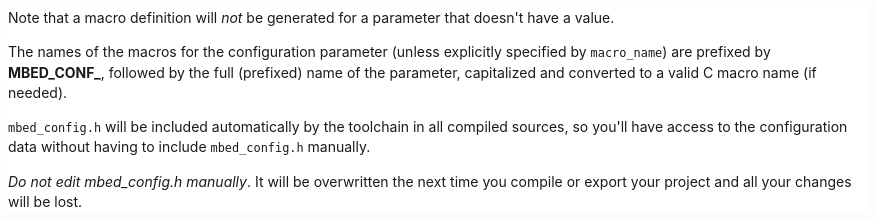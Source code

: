 Note that a macro definition will *not* be generated for a parameter that doesn't have a value.

The names of the macros for the configuration parameter (unless explicitly specified by `macro_name`) are prefixed by **MBED_CONF_**, followed by the full (prefixed) name of the parameter, capitalized and converted to a valid C macro name (if needed).

`mbed_config.h` will be included automatically by the toolchain in all compiled sources, so you'll have access to the configuration data without having to include `mbed_config.h` manually.

*Do not edit mbed_config.h manually*. It will be overwritten the next time you compile or export your project and all your changes will be lost.
